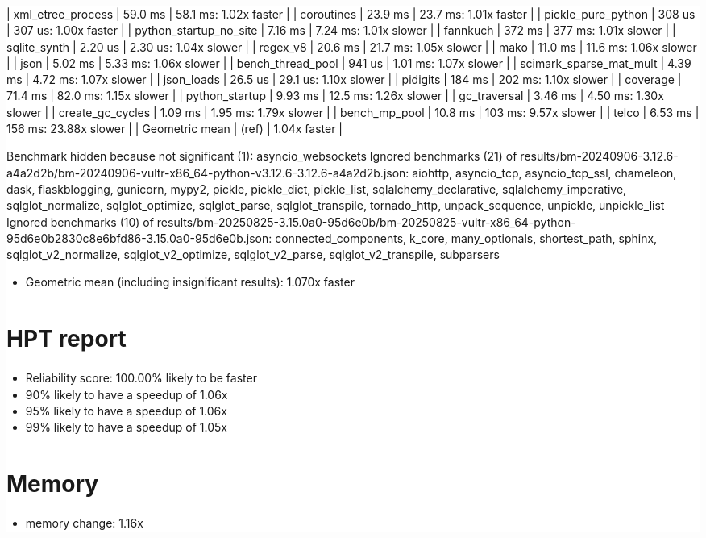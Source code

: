 | xml_etree_process          | 59.0 ms                                                | 58.1 ms: 1.02x faster                                                 |
| coroutines                 | 23.9 ms                                                | 23.7 ms: 1.01x faster                                                 |
| pickle_pure_python         | 308 us                                                 | 307 us: 1.00x faster                                                  |
| python_startup_no_site     | 7.16 ms                                                | 7.24 ms: 1.01x slower                                                 |
| fannkuch                   | 372 ms                                                 | 377 ms: 1.01x slower                                                  |
| sqlite_synth               | 2.20 us                                                | 2.30 us: 1.04x slower                                                 |
| regex_v8                   | 20.6 ms                                                | 21.7 ms: 1.05x slower                                                 |
| mako                       | 11.0 ms                                                | 11.6 ms: 1.06x slower                                                 |
| json                       | 5.02 ms                                                | 5.33 ms: 1.06x slower                                                 |
| bench_thread_pool          | 941 us                                                 | 1.01 ms: 1.07x slower                                                 |
| scimark_sparse_mat_mult    | 4.39 ms                                                | 4.72 ms: 1.07x slower                                                 |
| json_loads                 | 26.5 us                                                | 29.1 us: 1.10x slower                                                 |
| pidigits                   | 184 ms                                                 | 202 ms: 1.10x slower                                                  |
| coverage                   | 71.4 ms                                                | 82.0 ms: 1.15x slower                                                 |
| python_startup             | 9.93 ms                                                | 12.5 ms: 1.26x slower                                                 |
| gc_traversal               | 3.46 ms                                                | 4.50 ms: 1.30x slower                                                 |
| create_gc_cycles           | 1.09 ms                                                | 1.95 ms: 1.79x slower                                                 |
| bench_mp_pool              | 10.8 ms                                                | 103 ms: 9.57x slower                                                  |
| telco                      | 6.53 ms                                                | 156 ms: 23.88x slower                                                 |
| Geometric mean             | (ref)                                                  | 1.04x faster                                                          |

Benchmark hidden because not significant (1): asyncio_websockets
Ignored benchmarks (21) of results/bm-20240906-3.12.6-a4a2d2b/bm-20240906-vultr-x86_64-python-v3.12.6-3.12.6-a4a2d2b.json: aiohttp, asyncio_tcp, asyncio_tcp_ssl, chameleon, dask, flaskblogging, gunicorn, mypy2, pickle, pickle_dict, pickle_list, sqlalchemy_declarative, sqlalchemy_imperative, sqlglot_normalize, sqlglot_optimize, sqlglot_parse, sqlglot_transpile, tornado_http, unpack_sequence, unpickle, unpickle_list
Ignored benchmarks (10) of results/bm-20250825-3.15.0a0-95d6e0b/bm-20250825-vultr-x86_64-python-95d6e0b2830c8e6bfd86-3.15.0a0-95d6e0b.json: connected_components, k_core, many_optionals, shortest_path, sphinx, sqlglot_v2_normalize, sqlglot_v2_optimize, sqlglot_v2_parse, sqlglot_v2_transpile, subparsers

- Geometric mean (including insignificant results): 1.070x faster

# HPT report

- Reliability score: 100.00% likely to be faster
- 90% likely to have a speedup of 1.06x
- 95% likely to have a speedup of 1.06x
- 99% likely to have a speedup of 1.05x

# Memory
- memory change: 1.16x